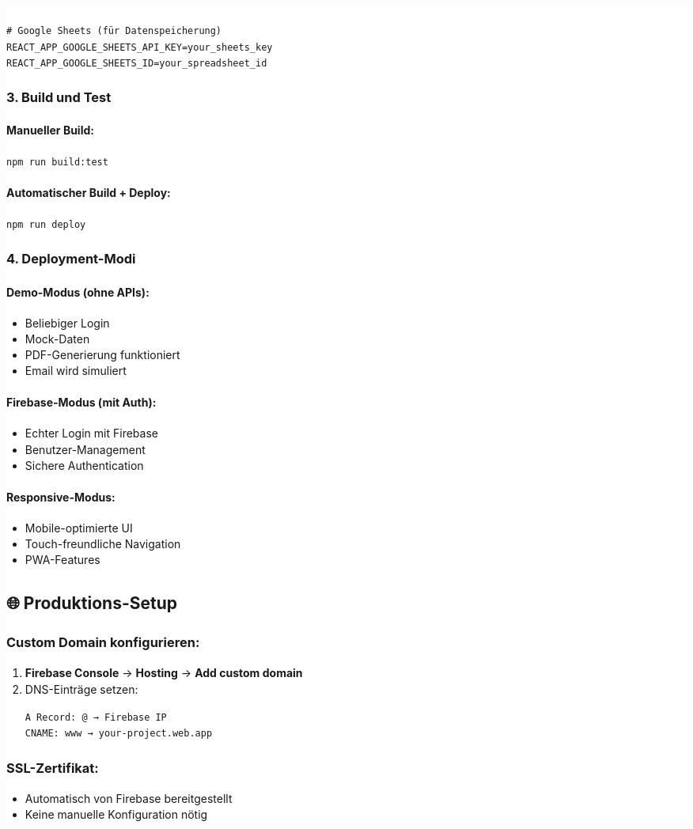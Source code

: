 ```env

# Google Sheets (für Datenspeicherung)
REACT_APP_GOOGLE_SHEETS_API_KEY=your_sheets_key
REACT_APP_GOOGLE_SHEETS_ID=your_spreadsheet_id
```

### 3. Build und Test

#### Manueller Build:
```bash
npm run build:test
```

#### Automatischer Build + Deploy:
```bash
npm run deploy
```

### 4. Deployment-Modi

#### Demo-Modus (ohne APIs):
- Beliebiger Login
- Mock-Daten
- PDF-Generierung funktioniert
- Email wird simuliert

#### Firebase-Modus (mit Auth):
- Echter Login mit Firebase
- Benutzer-Management
- Sichere Authentication

#### Responsive-Modus:
- Mobile-optimierte UI
- Touch-freundliche Navigation
- PWA-Features

## 🌐 Produktions-Setup

### Custom Domain konfigurieren:

1. **Firebase Console** → **Hosting** → **Add custom domain**
2. DNS-Einträge setzen:
   ```
   A Record: @ → Firebase IP
   CNAME: www → your-project.web.app
   ```

### SSL-Zertifikat:
- Automatisch von Firebase bereitgestellt
- Keine manuelle Konfiguration nötig
